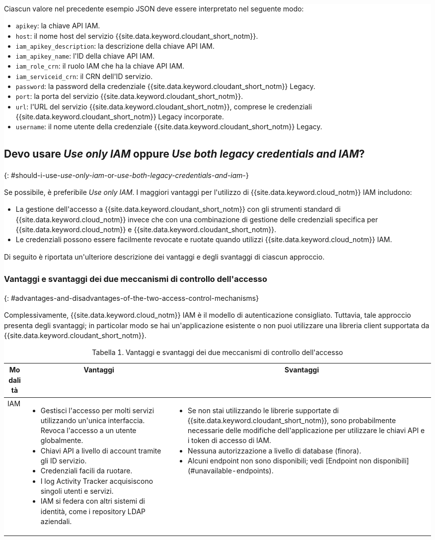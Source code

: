 Ciascun valore nel precedente esempio JSON deve essere interpretato nel seguente modo:

- `apikey`: la chiave API IAM.
- `host`: il nome host del servizio {{site.data.keyword.cloudant_short_notm}}.
- `iam_apikey_description`: la descrizione della chiave API IAM.
- `iam_apikey_name`: l'ID della chiave API IAM.
- `iam_role_crn`: il ruolo IAM che ha la chiave API IAM.
- `iam_serviceid_crn`: il CRN dell'ID servizio.
- `password`: la password della credenziale {{site.data.keyword.cloudant_short_notm}} Legacy.
- `port`: la porta del servizio {{site.data.keyword.cloudant_short_notm}}.
- `url`: l'URL del servizio {{site.data.keyword.cloudant_short_notm}}, comprese le credenziali {{site.data.keyword.cloudant_short_notm}} Legacy incorporate.
- `username`: il nome utente della credenziale {{site.data.keyword.cloudant_short_notm}} Legacy.

## Devo usare _Use only IAM_ oppure _Use both legacy credentials and IAM_?
{: #should-i-use-_use-only-iam_-or-_use-both-legacy-credentials-and-iam_-}

Se possibile, è preferibile _Use only IAM_. I maggiori vantaggi per l'utilizzo di {{site.data.keyword.cloud_notm}} IAM includono:

- La gestione dell'accesso a {{site.data.keyword.cloudant_short_notm}} con gli strumenti standard di {{site.data.keyword.cloud_notm}} invece che
  con una combinazione di gestione delle credenziali specifica per {{site.data.keyword.cloud_notm}} e {{site.data.keyword.cloudant_short_notm}}.
- Le credenziali possono essere facilmente revocate e ruotate quando utilizzi {{site.data.keyword.cloud_notm}} IAM.

Di seguito è riportata un'ulteriore descrizione dei vantaggi e degli svantaggi di ciascun approccio.

### Vantaggi e svantaggi dei due meccanismi di controllo dell'accesso
{: #advantages-and-disadvantages-of-the-two-access-control-mechanisms}

Complessivamente, {{site.data.keyword.cloud_notm}} IAM è il modello di autenticazione consigliato. Tuttavia, tale approccio presenta degli
svantaggi; in particolar modo se hai un'applicazione esistente o non puoi utilizzare una libreria client supportata da {{site.data.keyword.cloudant_short_notm}}.

<table>
<caption style="caption-side:top">Tabella 1. Vantaggi e svantaggi dei due meccanismi di controllo dell'accesso</caption>
<thead>
<tr>
<th id="mode">Modalità</th>
<th id="advantages">Vantaggi</th>
<th id="disadvantages">Svantaggi</th>
</tr>
</thead>
<tr>
<td headers="mode">IAM</td>
<td headers="advantages" valign="top"><ul><li>Gestisci l'accesso per molti servizi utilizzando un'unica interfaccia. Revoca l'accesso a un utente globalmente.</li>
<li>Chiavi API a livello di account tramite gli ID servizio.</li>
<li>Credenziali facili da ruotare.</li>
<li>I log Activity Tracker acquisiscono singoli utenti e servizi.</li>
<li>IAM si federa con altri sistemi di identità, come i repository LDAP aziendali.</li></ul>
</td>
<td headers="disadvantages"><ul><li>Se non stai utilizzando le librerie supportate di {{site.data.keyword.cloudant_short_notm}}, sono probabilmente necessarie delle modifiche dell'applicazione per utilizzare le chiavi API e i token di accesso di IAM.</li>
<li>Nessuna autorizzazione a livello di database (finora).</li>
<li>Alcuni endpoint non sono disponibili; vedi [Endpoint non disponibili](#unavailable-endpoints).</li>